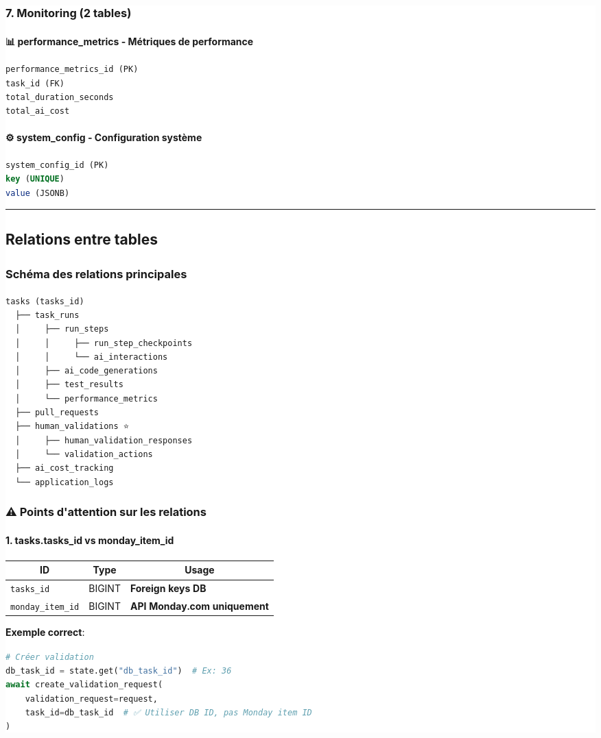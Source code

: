 ### 7. Monitoring (2 tables)

#### 📊 **performance_metrics** - Métriques de performance
```sql
performance_metrics_id (PK)
task_id (FK)
total_duration_seconds
total_ai_cost
```

#### ⚙️ **system_config** - Configuration système
```sql
system_config_id (PK)
key (UNIQUE)
value (JSONB)
```

---

## Relations entre tables

### Schéma des relations principales

```
tasks (tasks_id)
  ├── task_runs
  │     ├── run_steps
  │     │     ├── run_step_checkpoints
  │     │     └── ai_interactions
  │     ├── ai_code_generations
  │     ├── test_results
  │     └── performance_metrics
  ├── pull_requests
  ├── human_validations ⭐
  │     ├── human_validation_responses
  │     └── validation_actions
  ├── ai_cost_tracking
  └── application_logs
```

### ⚠️ Points d'attention sur les relations

#### 1. **tasks.tasks_id vs monday_item_id**

| ID | Type | Usage |
|----|------|-------|
| `tasks_id` | BIGINT | **Foreign keys DB** |
| `monday_item_id` | BIGINT | **API Monday.com uniquement** |

**Exemple correct**:
```python
# Créer validation
db_task_id = state.get("db_task_id")  # Ex: 36
await create_validation_request(
    validation_request=request,
    task_id=db_task_id  # ✅ Utiliser DB ID, pas Monday item ID
)
```
